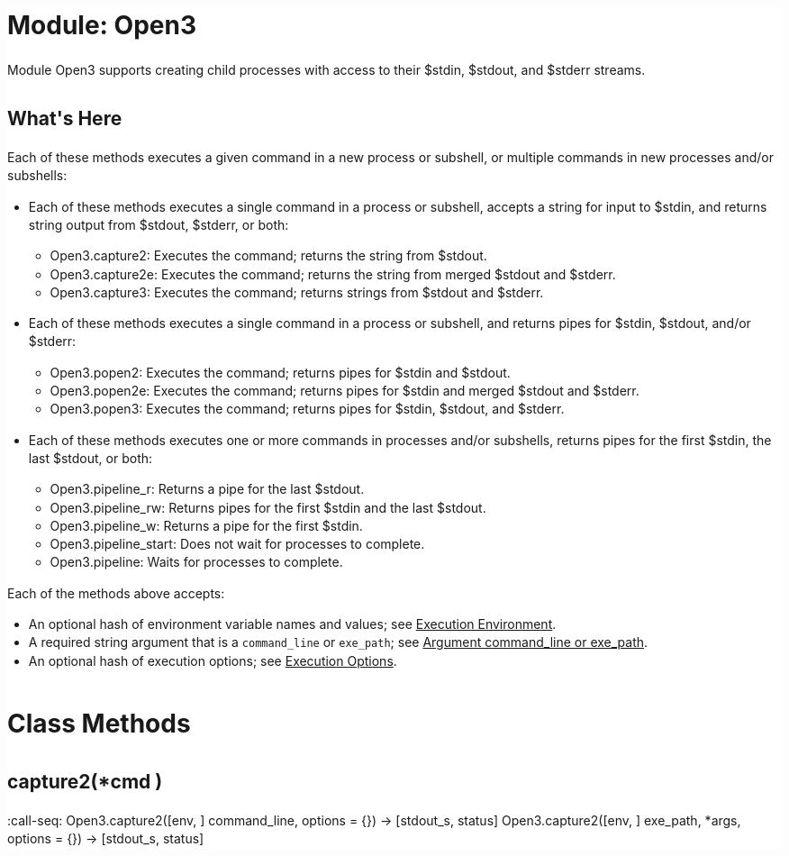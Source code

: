 # Module: Open3
    

Module Open3 supports creating child processes with access to their $stdin,
$stdout, and $stderr streams.

## What's Here

Each of these methods executes a given command in a new process or subshell,
or multiple commands in new processes and/or subshells:

*   Each of these methods executes a single command in a process or subshell,
    accepts a string for input to $stdin, and returns string output from
    $stdout, $stderr, or both:

    *   Open3.capture2: Executes the command; returns the string from $stdout.
    *   Open3.capture2e: Executes the command; returns the string from merged
        $stdout and $stderr.
    *   Open3.capture3: Executes the command; returns strings from $stdout and
        $stderr.

*   Each of these methods executes a single command in a process or subshell,
    and returns pipes for $stdin, $stdout, and/or $stderr:

    *   Open3.popen2: Executes the command; returns pipes for $stdin and
        $stdout.
    *   Open3.popen2e: Executes the command; returns pipes for $stdin and
        merged $stdout and $stderr.
    *   Open3.popen3: Executes the command; returns pipes for $stdin, $stdout,
        and $stderr.

*   Each of these methods executes one or more commands in processes and/or
    subshells, returns pipes for the first $stdin, the last $stdout, or both:

    *   Open3.pipeline_r: Returns a pipe for the last $stdout.
    *   Open3.pipeline_rw: Returns pipes for the first $stdin and the last
        $stdout.
    *   Open3.pipeline_w: Returns a pipe for the first $stdin.
    *   Open3.pipeline_start: Does not wait for processes to complete.
    *   Open3.pipeline: Waits for processes to complete.

Each of the methods above accepts:

*   An optional hash of environment variable names and values; see [Execution
    Environment](rdoc-ref:Process@Execution+Environment).
*   A required string argument that is a `command_line` or `exe_path`; see
    [Argument command_line or
    exe_path](rdoc-ref:Process@Argument+command_line+or+exe_path).
*   An optional hash of execution options; see [Execution
    Options](rdoc-ref:Process@Execution+Options).


# Class Methods
## capture2(*cmd ) [](#method-c-capture2)
:call-seq:
    Open3.capture2([env, ] command_line, options = {}) -> [stdout_s, status]
    Open3.capture2([env, ] exe_path, *args, options = {}) -> [stdout_s, status]
